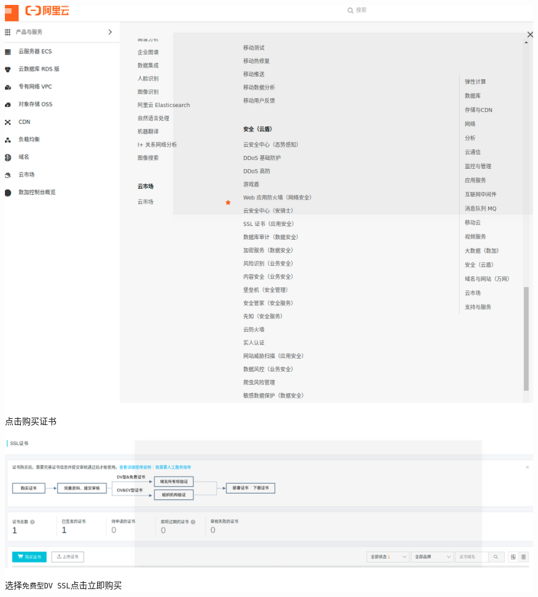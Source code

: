 ![avatar](../public/nginx-ssl-https1.png)

点击购买证书

![avatar](../public/nginx-ssl-https2.png)

选择`免费型DV SSL`点击立即购买
